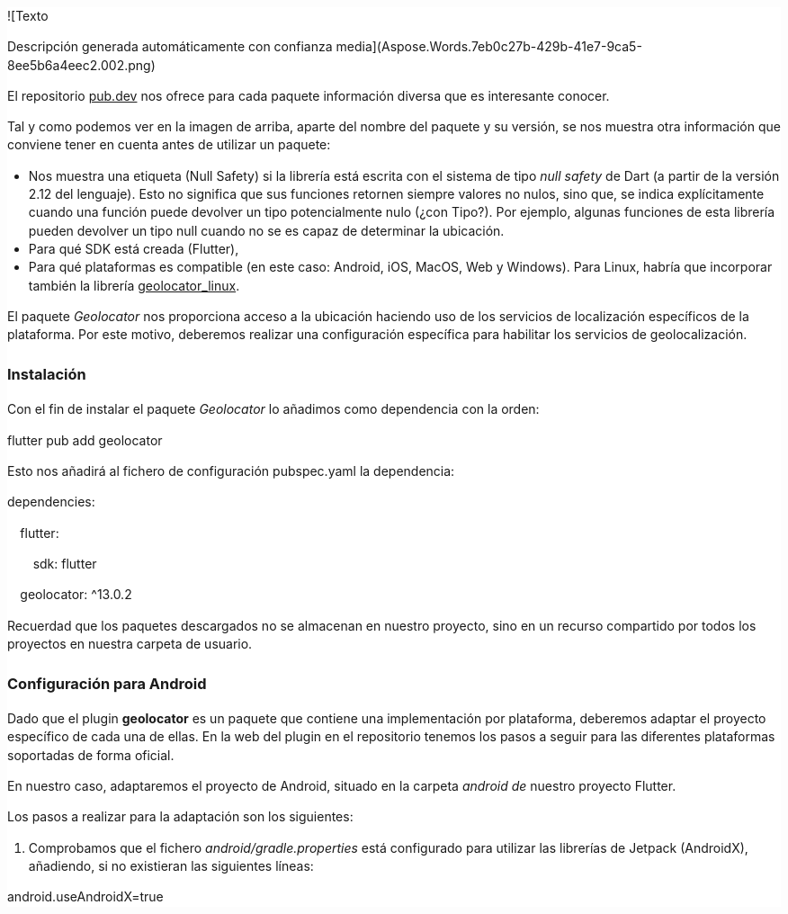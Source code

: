 ![Texto

Descripción generada automáticamente con confianza media](Aspose.Words.7eb0c27b-429b-41e7-9ca5-8ee5b6a4eec2.002.png)

El repositorio [pub.dev](https://pub.dev/) nos ofrece para cada paquete información diversa que es interesante conocer.

Tal y como podemos ver en la imagen de arriba, aparte del nombre del paquete y su versión, se nos muestra otra información que conviene tener en cuenta antes de utilizar un paquete:

- Nos muestra una etiqueta (Null Safety) si la librería está escrita con el sistema de tipo *null safety* de Dart (a partir de la versión 2.12 del lenguaje). Esto no significa que sus funciones retornen siempre valores no nulos, sino que, se indica explícitamente cuando una función puede devolver un tipo potencialmente nulo (¿con Tipo?). Por ejemplo, algunas funciones de esta librería pueden devolver un tipo null cuando no se es capaz de determinar la ubicación.
- Para qué SDK está creada (Flutter),
- Para qué plataformas es compatible (en este caso: Android, iOS, MacOS, Web y Windows). Para Linux, habría que incorporar también la librería [geolocator_linux](https://pub.dev/packages/geolocator_linux).

El paquete *Geolocator* nos proporciona acceso a la ubicación haciendo uso de los servicios de localización específicos de la plataforma. Por este motivo, deberemos realizar una configuración específica para habilitar los servicios de geolocalización.

### **Instalación**
Con el fin de instalar el paquete *Geolocator* lo añadimos como dependencia con la orden:

flutter pub add geolocator

Esto nos añadirá al fichero de configuración pubspec.yaml la dependencia:

dependencies:

`  `flutter:

`    `sdk: flutter

`  `geolocator: ^13.0.2

Recuerdad que los paquetes descargados no se almacenan en nuestro proyecto, sino en un recurso compartido por todos los proyectos en nuestra carpeta de usuario.

### **Configuración para Android**
Dado que el plugin **geolocator** es un paquete que contiene una implementación por plataforma, deberemos adaptar el proyecto específico de cada una de ellas. En la web del plugin en el repositorio tenemos los pasos a seguir para las diferentes plataformas soportadas de forma oficial.

En nuestro caso, adaptaremos el proyecto de Android, situado en la carpeta *android de* nuestro proyecto Flutter.

Los pasos a realizar para la adaptación son los siguientes: 

1. Comprobamos que el fichero *android/gradle.properties* está configurado para utilizar las librerías de Jetpack (AndroidX), añadiendo, si no existieran las siguientes líneas: 

android.useAndroidX=true
